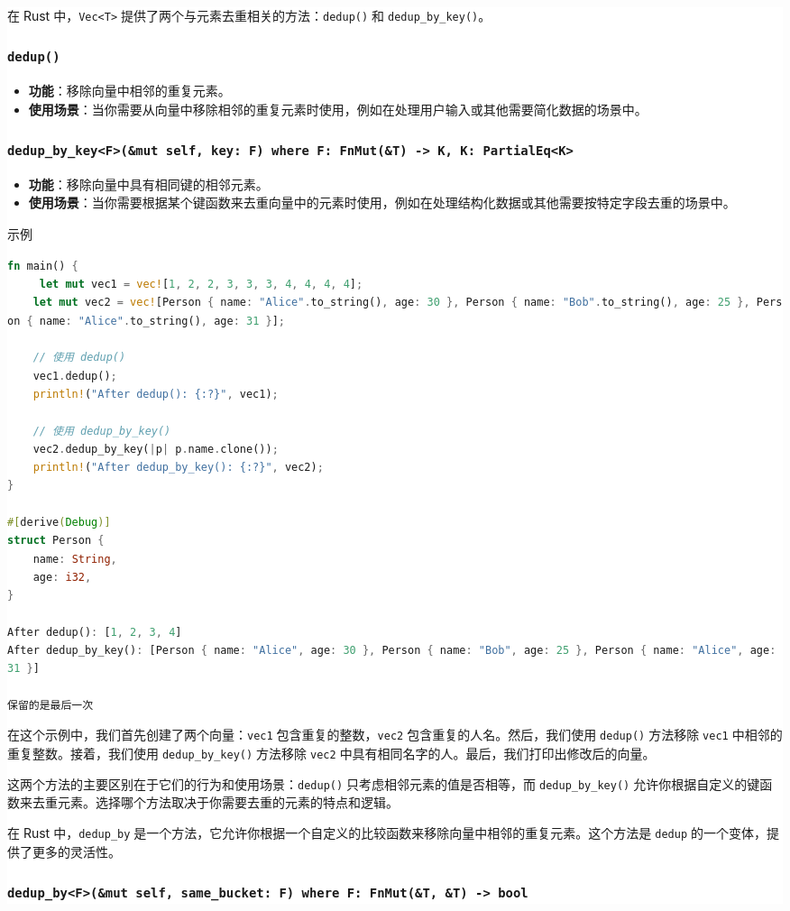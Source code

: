 在 Rust 中，`Vec<T>` 提供了两个与元素去重相关的方法：`dedup()` 和 `dedup_by_key()`。

### `dedup()`

- **功能**：移除向量中相邻的重复元素。
- **使用场景**：当你需要从向量中移除相邻的重复元素时使用，例如在处理用户输入或其他需要简化数据的场景中。

### `dedup_by_key<F>(&mut self, key: F) where F: FnMut(&T) -> K, K: PartialEq<K>`

- **功能**：移除向量中具有相同键的相邻元素。
- **使用场景**：当你需要根据某个键函数来去重向量中的元素时使用，例如在处理结构化数据或其他需要按特定字段去重的场景中。

示例

```rust
fn main() {
     let mut vec1 = vec![1, 2, 2, 3, 3, 3, 4, 4, 4, 4];
    let mut vec2 = vec![Person { name: "Alice".to_string(), age: 30 }, Person { name: "Bob".to_string(), age: 25 }, Person { name: "Alice".to_string(), age: 31 }];

    // 使用 dedup()
    vec1.dedup();
    println!("After dedup(): {:?}", vec1);

    // 使用 dedup_by_key()
    vec2.dedup_by_key(|p| p.name.clone());
    println!("After dedup_by_key(): {:?}", vec2);
}

#[derive(Debug)]
struct Person {
    name: String,
    age: i32,
}

After dedup(): [1, 2, 3, 4]
After dedup_by_key(): [Person { name: "Alice", age: 30 }, Person { name: "Bob", age: 25 }, Person { name: "Alice", age: 31 }]

保留的是最后一次
```

在这个示例中，我们首先创建了两个向量：`vec1` 包含重复的整数，`vec2` 包含重复的人名。然后，我们使用 `dedup()` 方法移除 `vec1` 中相邻的重复整数。接着，我们使用 `dedup_by_key()` 方法移除 `vec2` 中具有相同名字的人。最后，我们打印出修改后的向量。

这两个方法的主要区别在于它们的行为和使用场景：`dedup()` 只考虑相邻元素的值是否相等，而 `dedup_by_key()` 允许你根据自定义的键函数来去重元素。选择哪个方法取决于你需要去重的元素的特点和逻辑。



在 Rust 中，`dedup_by` 是一个方法，它允许你根据一个自定义的比较函数来移除向量中相邻的重复元素。这个方法是 `dedup` 的一个变体，提供了更多的灵活性。

### `dedup_by<F>(&mut self, same_bucket: F) where F: FnMut(&T, &T) -> bool`
